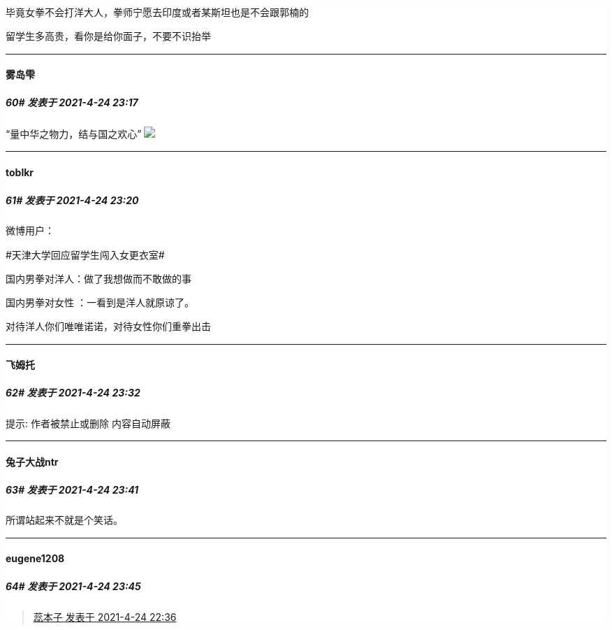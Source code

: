 
毕竟女拳不会打洋大人，拳师宁愿去印度或者某斯坦也是不会跟郭楠的

留学生多高贵，看你是给你面子，不要不识抬举


*****

####  雾岛雫  
##### 60#       发表于 2021-4-24 23:17


“量中华之物力，结与国之欢心”
<img src="https://static.saraba1st.com/image/smiley/face2017/062.gif" referrerpolicy="no-referrer">




*****

####  toblkr  
##### 61#       发表于 2021-4-24 23:20


微博用户：


#天津大学回应留学生闯入女更衣室#


国内男拳对洋人：做了我想做而不敢做的事     

国内男拳对女性 ：一看到是洋人就原谅了。

对待洋人你们唯唯诺诺，对待女性你们重拳出击


*****

####  飞姆托  
##### 62#       发表于 2021-4-24 23:32

提示: 作者被禁止或删除 内容自动屏蔽


*****

####  兔子大战ntr  
##### 63#       发表于 2021-4-24 23:41


所谓站起来不就是个笑话。


*****

####  eugene1208  
##### 64#       发表于 2021-4-24 23:45


<blockquote><a href="httphttps://bbs.saraba1st.com/2b/forum.php?mod=redirect&amp;goto=findpost&amp;pid=51049450&amp;ptid=2000832" target="_blank">蕊本子 发表于 2021-4-24 22:36</a>
